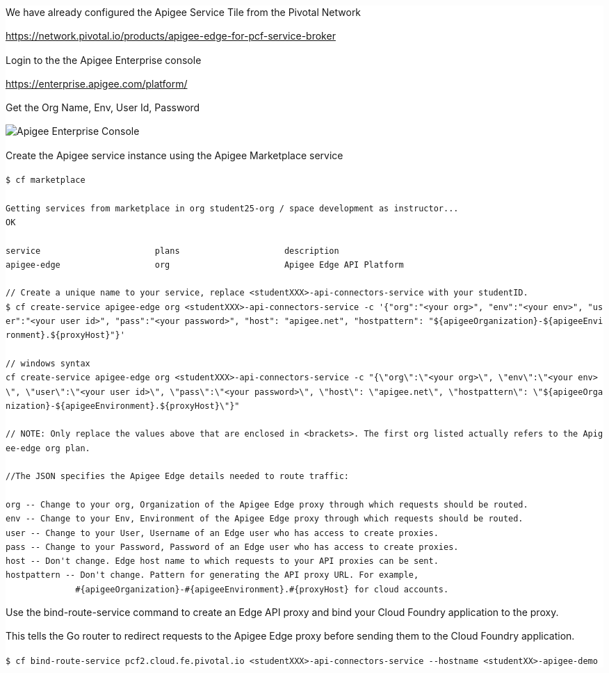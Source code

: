 We have already configured the Apigee Service Tile from the Pivotal Network

https://network.pivotal.io/products/apigee-edge-for-pcf-service-broker

Login to the the Apigee Enterprise console

https://enterprise.apigee.com/platform/

Get the Org Name, Env, User Id, Password

<img src="/images/apigee-2.png" alt="Apigee Enterprise Console" style="width: 100%;"/>


Create the Apigee service instance using the Apigee Marketplace service

    $ cf marketplace

    Getting services from marketplace in org student25-org / space development as instructor...
    OK

    service                       plans                     description
    apigee-edge                   org                       Apigee Edge API Platform

    // Create a unique name to your service, replace <studentXXX>-api-connectors-service with your studentID.
    $ cf create-service apigee-edge org <studentXXX>-api-connectors-service -c '{"org":"<your org>", "env":"<your env>", "user":"<your user id>", "pass":"<your password>", "host": "apigee.net", "hostpattern": "${apigeeOrganization}-${apigeeEnvironment}.${proxyHost}"}'
    
    // windows syntax
    cf create-service apigee-edge org <studentXXX>-api-connectors-service -c "{\"org\":\"<your org>\", \"env\":\"<your env>\", \"user\":\"<your user id>\", \"pass\":\"<your password>\", \"host\": \"apigee.net\", \"hostpattern\": \"${apigeeOrganization}-${apigeeEnvironment}.${proxyHost}\"}"

    // NOTE: Only replace the values above that are enclosed in <brackets>. The first org listed actually refers to the Apigee-edge org plan.

    //The JSON specifies the Apigee Edge details needed to route traffic:

    org -- Change to your org, Organization of the Apigee Edge proxy through which requests should be routed.
    env -- Change to your Env, Environment of the Apigee Edge proxy through which requests should be routed.
    user -- Change to your User, Username of an Edge user who has access to create proxies.
    pass -- Change to your Password, Password of an Edge user who has access to create proxies.
    host -- Don't change. Edge host name to which requests to your API proxies can be sent.
    hostpattern -- Don't change. Pattern for generating the API proxy URL. For example,
                  #{apigeeOrganization}-#{apigeeEnvironment}.#{proxyHost} for cloud accounts.


Use the bind-route-service command to create an Edge API proxy and bind your Cloud Foundry application to the proxy.

This tells the Go router to redirect requests to the Apigee Edge proxy before sending them to the Cloud Foundry application.

    $ cf bind-route-service pcf2.cloud.fe.pivotal.io <studentXXX>-api-connectors-service --hostname <studentXX>-apigee-demo
